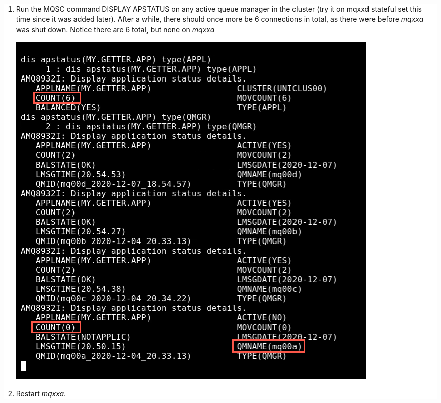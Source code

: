 1. Run the MQSC command DISPLAY APSTATUS on any active queue manager in the cluster (try it on mqxxd stateful set this time since it was added later). After a while, there should once more be 6 connections in total, as there were before *mqxxa* was shut down. Notice there are 6 total, but none on *mqxxa*

	![](./images/image92.png)
	
1. Restart *mqxxa*.

	